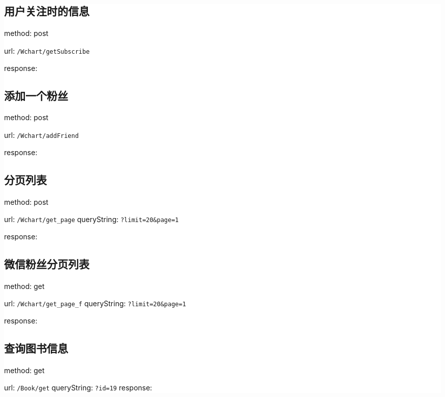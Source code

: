 ```

```

## 用户关注时的信息
method: post

url: `/Wchart/getSubscribe`

response:

```

```

## 添加一个粉丝
method: post

url: `/Wchart/addFriend`

response:

```

```

## 分页列表
method: post

url: `/Wchart/get_page`
queryString: `?limit=20&page=1`

response:

```

```

## 微信粉丝分页列表
method: get

url: `/Wchart/get_page_f`
queryString: `?limit=20&page=1`

response:

```

```

## 查询图书信息
method: get

url: `/Book/get`
queryString: `?id=19`
response:
